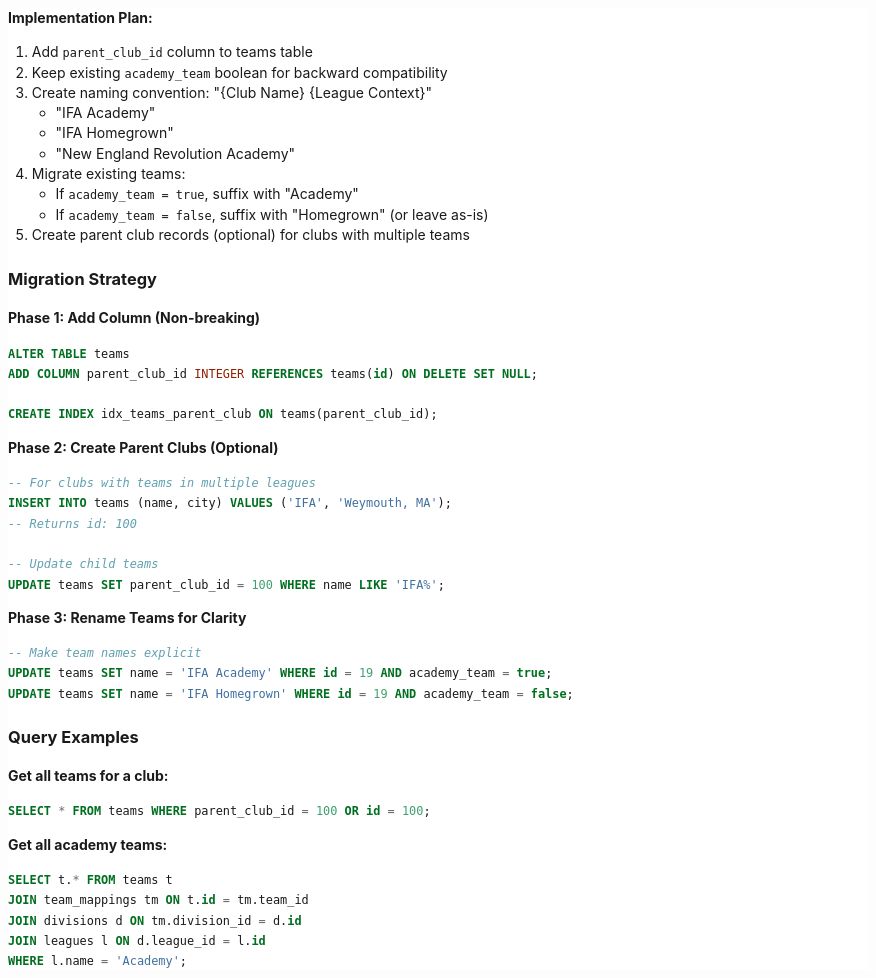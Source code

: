 **Implementation Plan:**
1. Add `parent_club_id` column to teams table
2. Keep existing `academy_team` boolean for backward compatibility
3. Create naming convention: "{Club Name} {League Context}"
   - "IFA Academy"
   - "IFA Homegrown"
   - "New England Revolution Academy"
4. Migrate existing teams:
   - If `academy_team = true`, suffix with "Academy"
   - If `academy_team = false`, suffix with "Homegrown" (or leave as-is)
5. Create parent club records (optional) for clubs with multiple teams

### Migration Strategy

**Phase 1: Add Column (Non-breaking)**
```sql
ALTER TABLE teams
ADD COLUMN parent_club_id INTEGER REFERENCES teams(id) ON DELETE SET NULL;

CREATE INDEX idx_teams_parent_club ON teams(parent_club_id);
```

**Phase 2: Create Parent Clubs (Optional)**
```sql
-- For clubs with teams in multiple leagues
INSERT INTO teams (name, city) VALUES ('IFA', 'Weymouth, MA');
-- Returns id: 100

-- Update child teams
UPDATE teams SET parent_club_id = 100 WHERE name LIKE 'IFA%';
```

**Phase 3: Rename Teams for Clarity**
```sql
-- Make team names explicit
UPDATE teams SET name = 'IFA Academy' WHERE id = 19 AND academy_team = true;
UPDATE teams SET name = 'IFA Homegrown' WHERE id = 19 AND academy_team = false;
```

### Query Examples

**Get all teams for a club:**
```sql
SELECT * FROM teams WHERE parent_club_id = 100 OR id = 100;
```

**Get all academy teams:**
```sql
SELECT t.* FROM teams t
JOIN team_mappings tm ON t.id = tm.team_id
JOIN divisions d ON tm.division_id = d.id
JOIN leagues l ON d.league_id = l.id
WHERE l.name = 'Academy';
```
